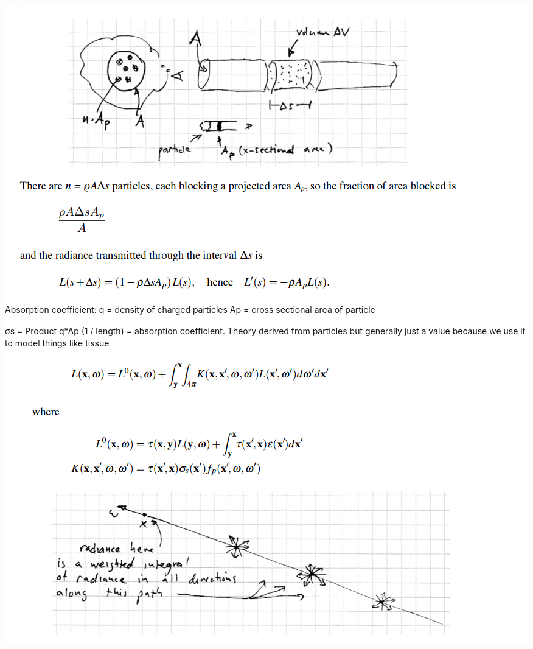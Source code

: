 ![](../_assets/rteeq.png)
Absorption coefficient:
q = density of charged particles
Ap = cross sectional area of particle

σs = Product q\*Ap (1 / length) = absorption coefficient. Theory derived from particles but generally just a value because we use it to model things like tissue
![](../_assets/rteeq2.png)
